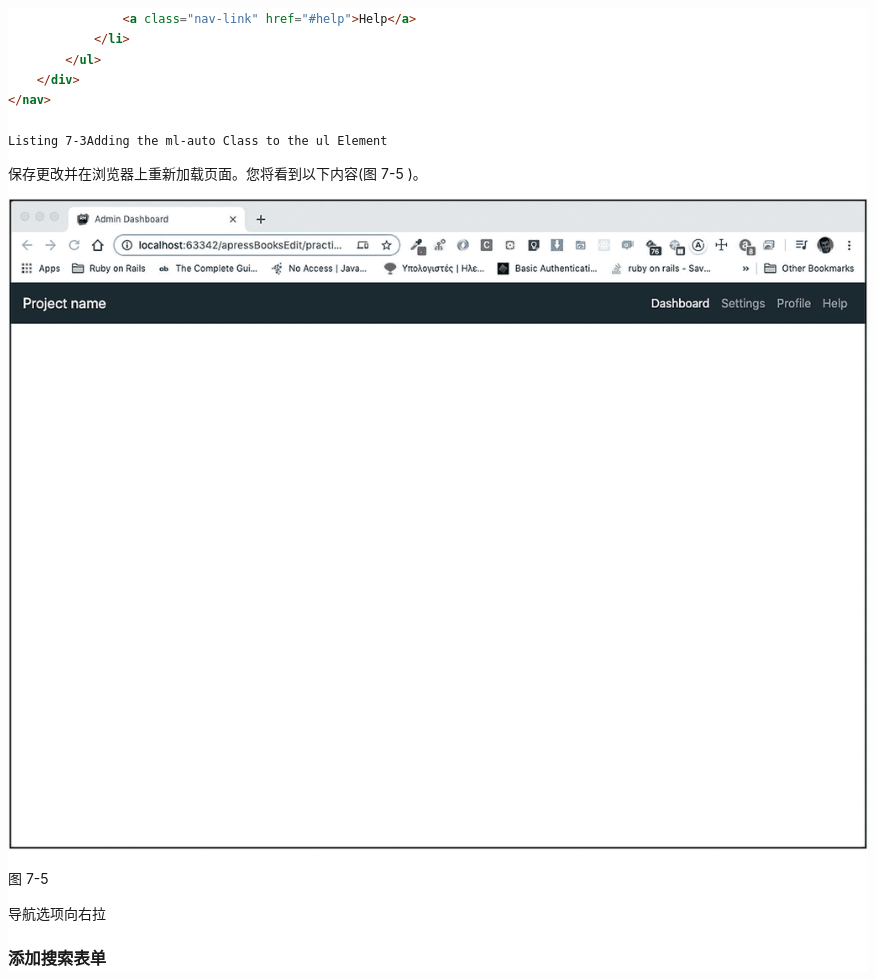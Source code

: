 ```html
                <a class="nav-link" href="#help">Help</a>
            </li>
        </ul>
    </div>
</nav>

Listing 7-3Adding the ml-auto Class to the ul Element

```

保存更改并在浏览器上重新加载页面。您将看到以下内容(图 7-5 )。

![img/497763_1_En_7_Fig5_HTML.jpg](img/497763_1_En_7_Fig5_HTML.jpg)

图 7-5

导航选项向右拉

### 添加搜索表单
